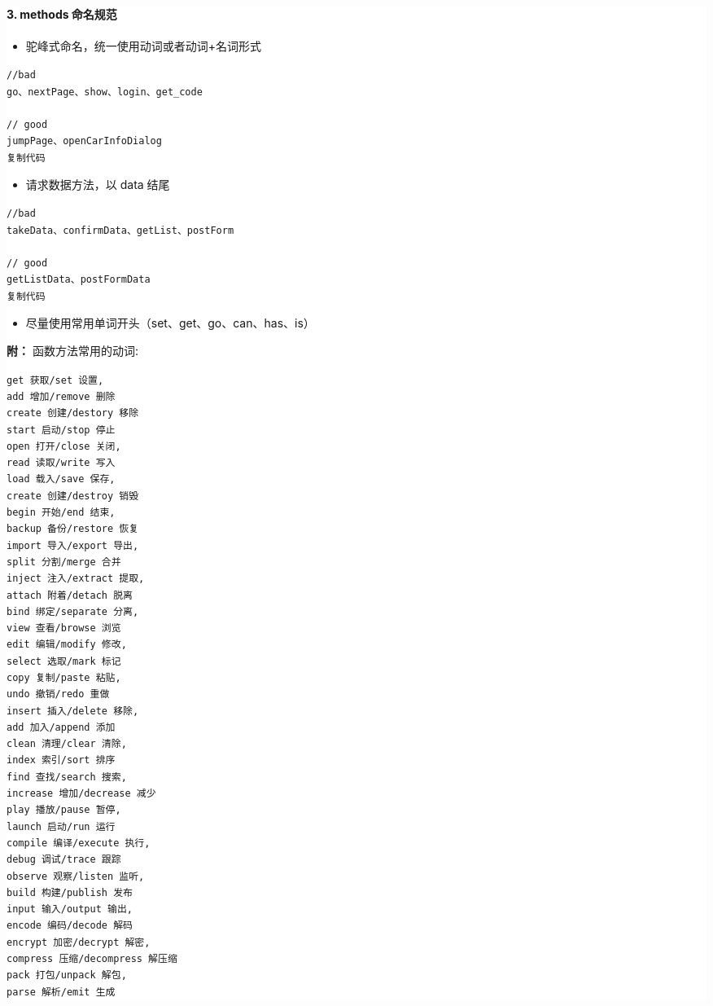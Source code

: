 #### 3. methods 命名规范

- 驼峰式命名，统一使用动词或者动词+名词形式

```
//bad
go、nextPage、show、login、get_code

// good
jumpPage、openCarInfoDialog
复制代码
```

- 请求数据方法，以 data 结尾

```
//bad
takeData、confirmData、getList、postForm

// good
getListData、postFormData
复制代码
```

- 尽量使用常用单词开头（set、get、go、can、has、is）

**附：** 函数方法常用的动词:

```
get 获取/set 设置,
add 增加/remove 删除
create 创建/destory 移除
start 启动/stop 停止
open 打开/close 关闭,
read 读取/write 写入
load 载入/save 保存,
create 创建/destroy 销毁
begin 开始/end 结束,
backup 备份/restore 恢复
import 导入/export 导出,
split 分割/merge 合并
inject 注入/extract 提取,
attach 附着/detach 脱离
bind 绑定/separate 分离,
view 查看/browse 浏览
edit 编辑/modify 修改,
select 选取/mark 标记
copy 复制/paste 粘贴,
undo 撤销/redo 重做
insert 插入/delete 移除,
add 加入/append 添加
clean 清理/clear 清除,
index 索引/sort 排序
find 查找/search 搜索,
increase 增加/decrease 减少
play 播放/pause 暂停,
launch 启动/run 运行
compile 编译/execute 执行,
debug 调试/trace 跟踪
observe 观察/listen 监听,
build 构建/publish 发布
input 输入/output 输出,
encode 编码/decode 解码
encrypt 加密/decrypt 解密,
compress 压缩/decompress 解压缩
pack 打包/unpack 解包,
parse 解析/emit 生成
```